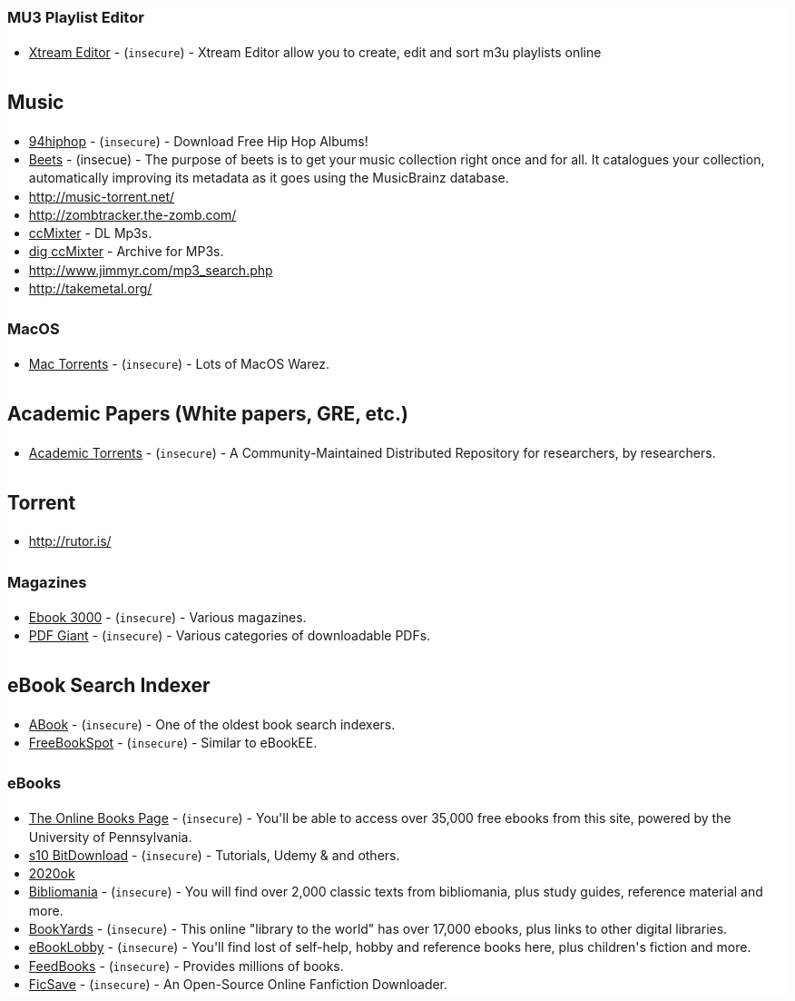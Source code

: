 
### MU3 Playlist Editor
- [Xtream Editor](https://anonym.to/?http://www.xtream-editor.com/) - (`insecure`) - Xtream Editor allow you to create, edit and sort m3u playlists online
## Music
- [94hiphop](https://anonym.to/?http://94hiphop.com/) - (`insecure`) - Download Free Hip Hop Albums!
- [Beets](https://anonym.to/?http://beets.io/) - (insecue) - The purpose of beets is to get your music collection right once and for all. It catalogues your collection, automatically improving its metadata as it goes using the MusicBrainz database.
- http://music-torrent.net/
- http://zombtracker.the-zomb.com/
- [ccMixter](https://anonym.to/?https://ccmixter.org/) - DL Mp3s.
- [dig ccMixter](https://anonym.to/?http://dig.ccmixter.org/dig) - Archive for MP3s.
- http://www.jimmyr.com/mp3_search.php
- http://takemetal.org/


### MacOS
- [Mac Torrents](http://mactorrent.co) - (`insecure`) - Lots of MacOS Warez.


## Academic Papers (White papers, GRE, etc.)
- [Academic Torrents](https://anonym.to/?http://academictorrents.com/) - (`insecure`) - A Community-Maintained Distributed Repository for researchers, by researchers.


## Torrent
- http://rutor.is/


### Magazines
- [Ebook 3000](https://anonym.to/?http://ebook3000.com/) - (`insecure`) - Various magazines.
- [PDF Giant](https://anonym.to/?http://pdf-giant.com/) - (`insecure`) - Various categories of downloadable PDFs.



## eBook Search Indexer
- [ABook](https://anonym.to/?http://abook.ws/) - (`insecure`) - One of the oldest book search indexers.
- [FreeBookSpot](https://anonym.to/?http://www.freebookspot.es/) - (`insecure`) - Similar to eBookEE.


### eBooks
- [The Online Books Page](https://anonym.to/?http://digital.library.upenn.edu/books/) - (`insecure`) - You'll be able to access over 35,000 free ebooks from this site, powered by the University of Pennsylvania.
- [s10 BitDownload](https://anonym.to/?http://s10.bitdownload.ir/Learning.2/) - (`insecure`) - Tutorials, Udemy & and others.
- [2020ok](https://anonym.to/?http://2020ok.com)
- [Bibliomania](https://anonym.to/?http://www.bibliomania.com/) - (`insecure`) - You will find over 2,000 classic texts from bibliomania, plus study guides, reference material and more.
- [BookYards](https://anonym.to/?http://www.bookyards.com/) - (`insecure`) - This online "library to the world" has over 17,000 ebooks, plus links to other digital libraries.
- [eBookLobby](https://anonym.to/?http://www.ebooklobby.com/) - (`insecure`) - You'll find lost of self-help, hobby and reference books here, plus children's fiction and more.
- [FeedBooks](https://anonym.to/?http://www.feedbooks.com/publicdomain) - (`insecure`) - Provides millions of books.
- [FicSave](https://anonym.to/?http://ficsave.xyz/) - (`insecure`) - An Open-Source Online Fanfiction Downloader.